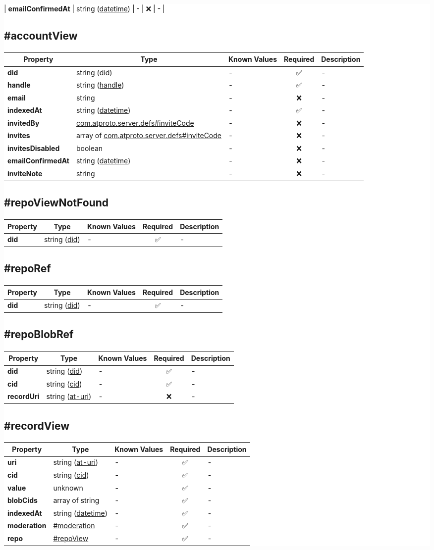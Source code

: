 | **emailConfirmedAt** | string ([datetime](https://atproto.com/specs/lexicon#datetime)) | - | ❌ | - |

## #accountView

| Property | Type | Known Values | Required | Description |
| --- | --- | --- | :---: | --- |
| **did** | string ([did](https://atproto.com/specs/did)) | - | ✅ | - |
| **handle** | string ([handle](https://atproto.com/specs/handle)) | - | ✅ | - |
| **email** | string | - | ❌ | - |
| **indexedAt** | string ([datetime](https://atproto.com/specs/lexicon#datetime)) | - | ✅ | - |
| **invitedBy** | [com.atproto.server.defs#inviteCode](../../../../lexicons/com/atproto/server/defs.md#invitecode) | - | ❌ | - |
| **invites** | array of [com.atproto.server.defs#inviteCode](../../../../lexicons/com/atproto/server/defs.md#invitecode) | - | ❌ | - |
| **invitesDisabled** | boolean | - | ❌ | - |
| **emailConfirmedAt** | string ([datetime](https://atproto.com/specs/lexicon#datetime)) | - | ❌ | - |
| **inviteNote** | string | - | ❌ | - |

## #repoViewNotFound

| Property | Type | Known Values | Required | Description |
| --- | --- | --- | :---: | --- |
| **did** | string ([did](https://atproto.com/specs/did)) | - | ✅ | - |

## #repoRef

| Property | Type | Known Values | Required | Description |
| --- | --- | --- | :---: | --- |
| **did** | string ([did](https://atproto.com/specs/did)) | - | ✅ | - |

## #repoBlobRef

| Property | Type | Known Values | Required | Description |
| --- | --- | --- | :---: | --- |
| **did** | string ([did](https://atproto.com/specs/did)) | - | ✅ | - |
| **cid** | string ([cid](https://atproto.com/specs/repository#cid-formats)) | - | ✅ | - |
| **recordUri** | string ([at-uri](https://atproto.com/specs/at-uri-scheme)) | - | ❌ | - |

## #recordView

| Property | Type | Known Values | Required | Description |
| --- | --- | --- | :---: | --- |
| **uri** | string ([at-uri](https://atproto.com/specs/at-uri-scheme)) | - | ✅ | - |
| **cid** | string ([cid](https://atproto.com/specs/repository#cid-formats)) | - | ✅ | - |
| **value** | unknown | - | ✅ | - |
| **blobCids** | array of string | - | ✅ | - |
| **indexedAt** | string ([datetime](https://atproto.com/specs/lexicon#datetime)) | - | ✅ | - |
| **moderation** | [#moderation](#moderation) | - | ✅ | - |
| **repo** | [#repoView](#repoview) | - | ✅ | - |
